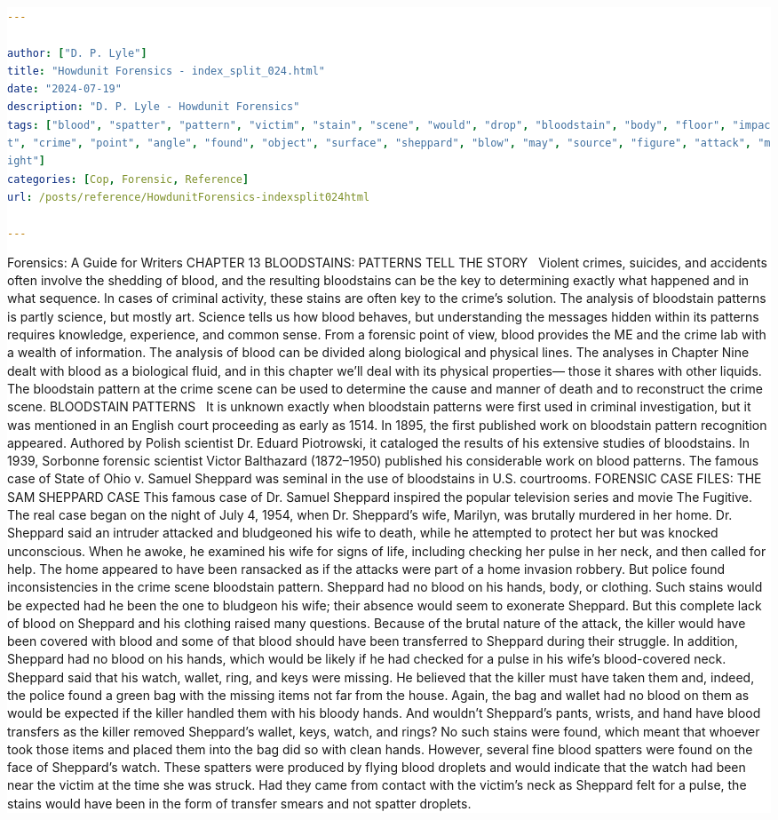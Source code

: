 ```yaml
---

author: ["D. P. Lyle"]
title: "Howdunit Forensics - index_split_024.html"
date: "2024-07-19"
description: "D. P. Lyle - Howdunit Forensics"
tags: ["blood", "spatter", "pattern", "victim", "stain", "scene", "would", "drop", "bloodstain", "body", "floor", "impact", "crime", "point", "angle", "found", "object", "surface", "sheppard", "blow", "may", "source", "figure", "attack", "might"]
categories: [Cop, Forensic, Reference]
url: /posts/reference/HowdunitForensics-indexsplit024html

---
```



Forensics: A Guide for Writers
CHAPTER 13 
BLOODSTAINS: 
PATTERNS TELL THE STORY  
Violent crimes, suicides, and accidents often involve the shedding of blood, and the resulting bloodstains can be the key to determining exactly what happened and in what sequence. In cases of criminal activity, these stains are often key to the crime’s solution. The analysis of bloodstain patterns is partly science, but mostly art. Science tells us how blood behaves, but understanding the messages hidden within its patterns requires knowledge, experience, and common sense.
From a forensic point of view, blood provides the ME and the crime lab with a wealth of information. The analysis of blood can be divided along biological and physical lines. The analyses in Chapter Nine dealt with blood as a biological fluid, and in this chapter we’ll deal with its physical properties— those it shares with other liquids. The bloodstain pattern at the crime scene can be used to determine the cause and manner of death and to reconstruct the crime scene.
BLOODSTAIN PATTERNS  
It is unknown exactly when bloodstain patterns were first used in criminal investigation, but it was mentioned in an English court proceeding as early as 1514. In 1895, the first published work on bloodstain pattern recognition appeared. Authored by Polish scientist Dr. Eduard Piotrowski, it cataloged the results of his extensive studies of bloodstains. In 1939, Sorbonne forensic scientist Victor Balthazard (1872–1950) published his considerable work on blood patterns. The famous case of State of Ohio v. Samuel Sheppard was seminal in the use of bloodstains in U.S. courtrooms.
FORENSIC CASE FILES: THE SAM SHEPPARD CASE 
This famous case of Dr. Samuel Sheppard inspired the popular television series and movie The Fugitive. The real case began on the night of July 4, 1954, when Dr. Sheppard’s wife, Marilyn, was brutally murdered in her home. Dr. Sheppard said an intruder attacked and bludgeoned his wife to death, while he attempted to protect her but was knocked unconscious. When he awoke, he examined his wife for signs of life, including checking her pulse in her neck, and then called for help.
The home appeared to have been ransacked as if the attacks were part of a home invasion robbery. But police found inconsistencies in the crime scene bloodstain pattern.
Sheppard had no blood on his hands, body, or clothing. Such stains would be expected had he been the one to bludgeon his wife; their absence would seem to exonerate Sheppard. But this complete lack of blood on Sheppard and his clothing raised many questions. Because of the brutal nature of the attack, the killer would have been covered with blood and some of that blood should have been transferred to Sheppard during their struggle. In addition, Sheppard had no blood on his hands, which would be likely if he had checked for a pulse in his wife’s blood-covered neck.
Sheppard said that his watch, wallet, ring, and keys were missing. He believed that the killer must have taken them and, indeed, the police found a green bag with the missing items not far from the house. Again, the bag and wallet had no blood on them as would be expected if the killer handled them with his bloody hands. And wouldn’t Sheppard’s pants, wrists, and hand have blood transfers as the killer removed Sheppard’s wallet, keys, watch, and rings? No such stains were found, which meant that whoever took those items and placed them into the bag did so with clean hands.
However, several fine blood spatters were found on the face of Sheppard’s watch. These spatters were produced by flying blood droplets and would indicate that the watch had been near the victim at the time she was struck. Had they came from contact with the victim’s neck as Sheppard felt for a pulse, the stains would have been in the form of transfer smears and not spatter droplets.